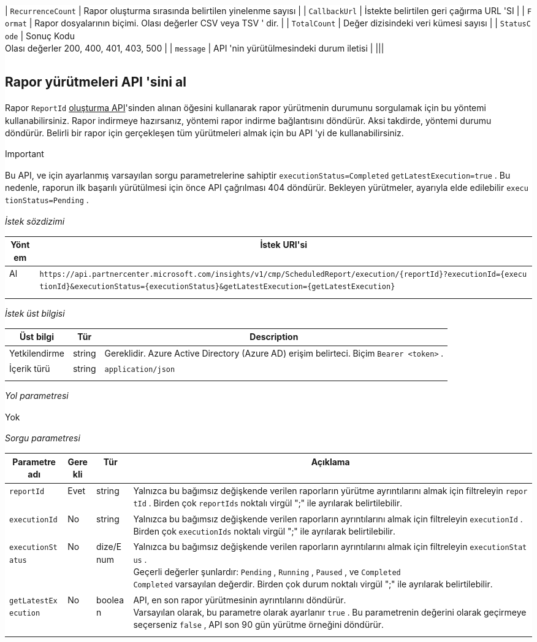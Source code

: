 | `RecurrenceCount` | Rapor oluşturma sırasında belirtilen yinelenme sayısı |
| `CallbackUrl` | İstekte belirtilen geri çağırma URL 'SI |
| `Format` | Rapor dosyalarının biçimi. Olası değerler CSV veya TSV ' dir. |
| `TotalCount` | Değer dizisindeki veri kümesi sayısı |
| `StatusCode` | Sonuç Kodu<br>Olası değerler 200, 400, 401, 403, 500 |
| `message` | API 'nin yürütülmesindeki durum iletisi |
|||

## <a name="get-report-executions-api"></a>Rapor yürütmeleri API 'sini al

Rapor `ReportId` [oluşturma API](#create-report-api)'sinden alınan öğesini kullanarak rapor yürütmenin durumunu sorgulamak için bu yöntemi kullanabilirsiniz. Rapor indirmeye hazırsanız, yöntemi rapor indirme bağlantısını döndürür. Aksi takdirde, yöntemi durumu döndürür. Belirli bir rapor için gerçekleşen tüm yürütmeleri almak için bu API 'yi de kullanabilirsiniz.

> [!IMPORTANT]
> Bu API, ve için ayarlanmış varsayılan sorgu parametrelerine sahiptir `executionStatus=Completed`  `getLatestExecution=true` . Bu nedenle, raporun ilk başarılı yürütülmesi için önce API çağrılması 404 döndürür. Bekleyen yürütmeler, ayarıyla elde edilebilir `executionStatus=Pending` .

*İstek sözdizimi*

| Yöntem | İstek URI'si |
| ------------ | ------------- |
| Al | `https://api.partnercenter.microsoft.com/insights/v1/cmp/ScheduledReport/execution/{reportId}?executionId={executionId}&executionStatus={executionStatus}&getLatestExecution={getLatestExecution}` |
|||

*İstek üst bilgisi*

| Üst bilgi | Tür | Description |
| ------ | ------ | ------ |
| Yetkilendirme | string | Gereklidir. Azure Active Directory (Azure AD) erişim belirteci. Biçim `Bearer <token>` . |
| İçerik türü | string | `application/json` |
||||

*Yol parametresi*

Yok

*Sorgu parametresi*

| Parametre adı | Gerekli | Tür | Açıklama |
| ------------ | ------------- | ------------- | ------------- |
| `reportId` | Evet | string | Yalnızca bu bağımsız değişkende verilen raporların yürütme ayrıntılarını almak için filtreleyin `reportId` . Birden çok `reportIds` noktalı virgül ";" ile ayrılarak belirtilebilir. |
| `executionId` | No | string | Yalnızca bu bağımsız değişkende verilen raporların ayrıntılarını almak için filtreleyin `executionId` . Birden çok `executionIds` noktalı virgül ";" ile ayrılarak belirtilebilir. |
| `executionStatus` | No | dize/Enum | Yalnızca bu bağımsız değişkende verilen raporların ayrıntılarını almak için filtreleyin `executionStatus` .<br>Geçerli değerler şunlardır: `Pending` , `Running` , `Paused` , ve `Completed` <br>`Completed` varsayılan değerdir. Birden çok durum noktalı virgül ";" ile ayrılarak belirtilebilir. |
| `getLatestExecution` | No | boolean | API, en son rapor yürütmesinin ayrıntılarını döndürür.<br>Varsayılan olarak, bu parametre olarak ayarlanır `true` . Bu parametrenin değerini olarak geçirmeye seçerseniz `false` , API son 90 gün yürütme örneğini döndürür. |
|||||

